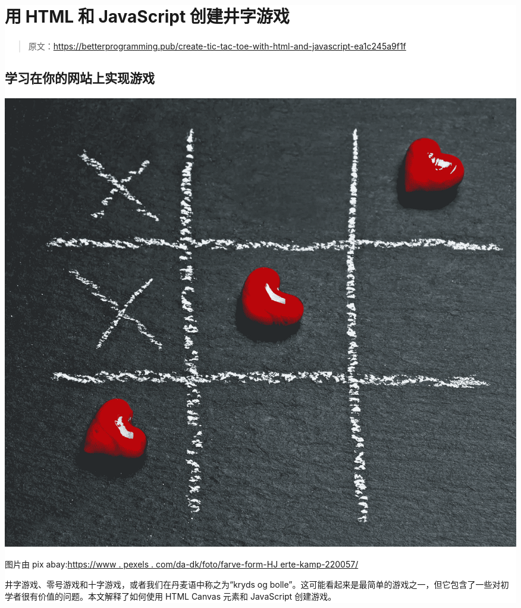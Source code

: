 # 用 HTML 和 JavaScript 创建井字游戏

> 原文：<https://betterprogramming.pub/create-tic-tac-toe-with-html-and-javascript-ea1c245a9f1f>

## 学习在你的网站上实现游戏

![](img/6152266c2dc8cf7e2c9a56adfc6e3a83.png)

图片由 pix abay:[https://www . pexels . com/da-dk/foto/farve-form-HJ erte-kamp-220057/](https://www.pexels.com/da-dk/foto/farve-form-hjerte-kamp-220057/)

井字游戏、零号游戏和十字游戏，或者我们在丹麦语中称之为“kryds og bolle”。这可能看起来是最简单的游戏之一，但它包含了一些对初学者很有价值的问题。本文解释了如何使用 HTML Canvas 元素和 JavaScript 创建游戏。
